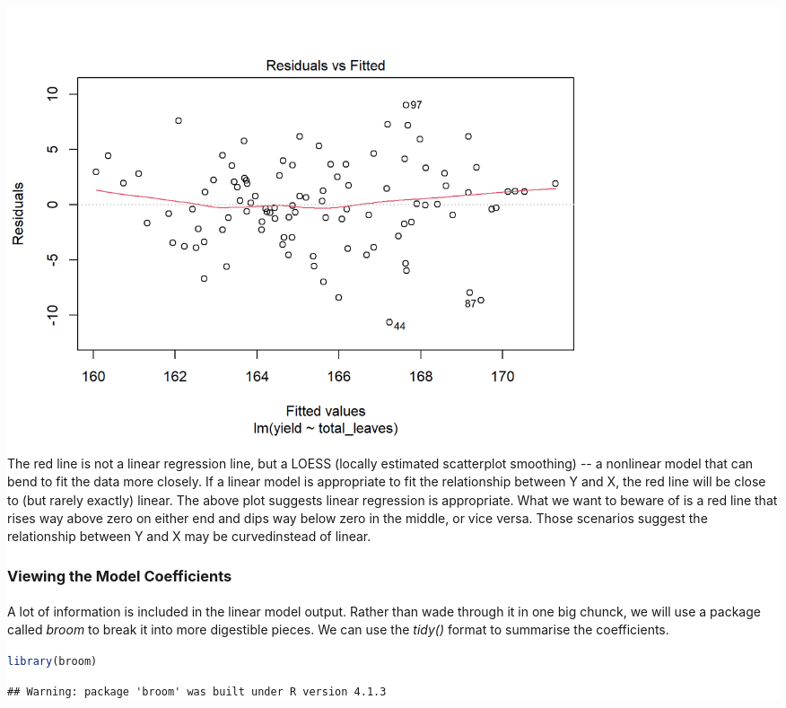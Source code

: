 <img src="10-Correlation-and_Simple-Regression_files/figure-html/unnamed-chunk-35-1.png" width="672" />

The red line is not a linear regression line, but a LOESS (locally estimated scatterplot smoothing) -- a nonlinear model that can bend to fit the data more closely.  If a linear model is appropriate to fit the relationship between Y and X, the red line will be close to (but rarely exactly) linear.  The above plot suggests linear regression is appropriate.  What we want to beware of is a red line that rises way above zero on either end and dips way below zero in the middle, or vice versa.  Those scenarios suggest the relationship between Y and X may be curvedinstead of linear.

### Viewing the Model Coefficients
A lot of information is included in the linear model output.  Rather than wade through it in one big chunck, we will use a package called *broom* to break it into more digestible pieces.  We can use the *tidy()* format to summarise the coefficients.


```r
library(broom)
```

```
## Warning: package 'broom' was built under R version 4.1.3
```
